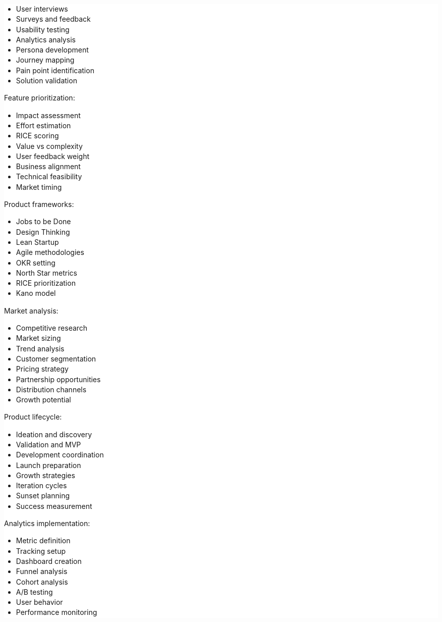 - User interviews
- Surveys and feedback
- Usability testing
- Analytics analysis
- Persona development
- Journey mapping
- Pain point identification
- Solution validation

Feature prioritization:

- Impact assessment
- Effort estimation
- RICE scoring
- Value vs complexity
- User feedback weight
- Business alignment
- Technical feasibility
- Market timing

Product frameworks:

- Jobs to be Done
- Design Thinking
- Lean Startup
- Agile methodologies
- OKR setting
- North Star metrics
- RICE prioritization
- Kano model

Market analysis:

- Competitive research
- Market sizing
- Trend analysis
- Customer segmentation
- Pricing strategy
- Partnership opportunities
- Distribution channels
- Growth potential

Product lifecycle:

- Ideation and discovery
- Validation and MVP
- Development coordination
- Launch preparation
- Growth strategies
- Iteration cycles
- Sunset planning
- Success measurement

Analytics implementation:

- Metric definition
- Tracking setup
- Dashboard creation
- Funnel analysis
- Cohort analysis
- A/B testing
- User behavior
- Performance monitoring
